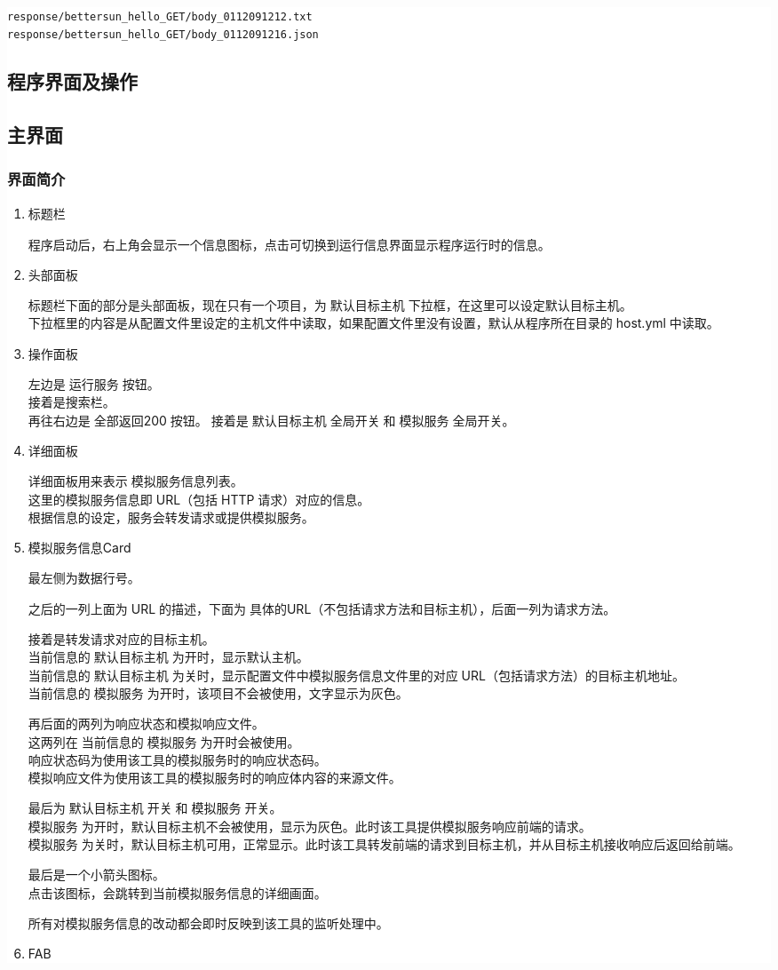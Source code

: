     response/bettersun_hello_GET/body_0112091212.txt  
    response/bettersun_hello_GET/body_0112091216.json  

## 程序界面及操作

## 主界面

### 界面简介

1. 标题栏

    程序启动后，右上角会显示一个信息图标，点击可切换到运行信息界面显示程序运行时的信息。  

2. 头部面板 

    标题栏下面的部分是头部面板，现在只有一个项目，为 默认目标主机 下拉框，在这里可以设定默认目标主机。  
    下拉框里的内容是从配置文件里设定的主机文件中读取，如果配置文件里没有设置，默认从程序所在目录的 host.yml 中读取。  

3. 操作面板

    左边是 运行服务 按钮。  
    接着是搜索栏。  
    再往右边是 全部返回200 按钮。
    接着是 默认目标主机 全局开关 和 模拟服务 全局开关。  

4. 详细面板

    详细面板用来表示 模拟服务信息列表。  
    这里的模拟服务信息即 URL（包括 HTTP 请求）对应的信息。  
    根据信息的设定，服务会转发请求或提供模拟服务。  

5. 模拟服务信息Card

    最左侧为数据行号。  
    
    之后的一列上面为 URL 的描述，下面为 具体的URL（不包括请求方法和目标主机），后面一列为请求方法。  

    接着是转发请求对应的目标主机。  
    当前信息的 默认目标主机 为开时，显示默认主机。  
    当前信息的 默认目标主机 为关时，显示配置文件中模拟服务信息文件里的对应 URL（包括请求方法）的目标主机地址。  
    当前信息的 模拟服务 为开时，该项目不会被使用，文字显示为灰色。  

    再后面的两列为响应状态和模拟响应文件。  
    这两列在 当前信息的 模拟服务 为开时会被使用。  
    响应状态码为使用该工具的模拟服务时的响应状态码。  
    模拟响应文件为使用该工具的模拟服务时的响应体内容的来源文件。  

    最后为 默认目标主机 开关 和 模拟服务 开关。  
    模拟服务 为开时，默认目标主机不会被使用，显示为灰色。此时该工具提供模拟服务响应前端的请求。  
    模拟服务 为关时，默认目标主机可用，正常显示。此时该工具转发前端的请求到目标主机，并从目标主机接收响应后返回给前端。  

    最后是一个小箭头图标。  
    点击该图标，会跳转到当前模拟服务信息的详细画面。  

    所有对模拟服务信息的改动都会即时反映到该工具的监听处理中。  

6. FAB
